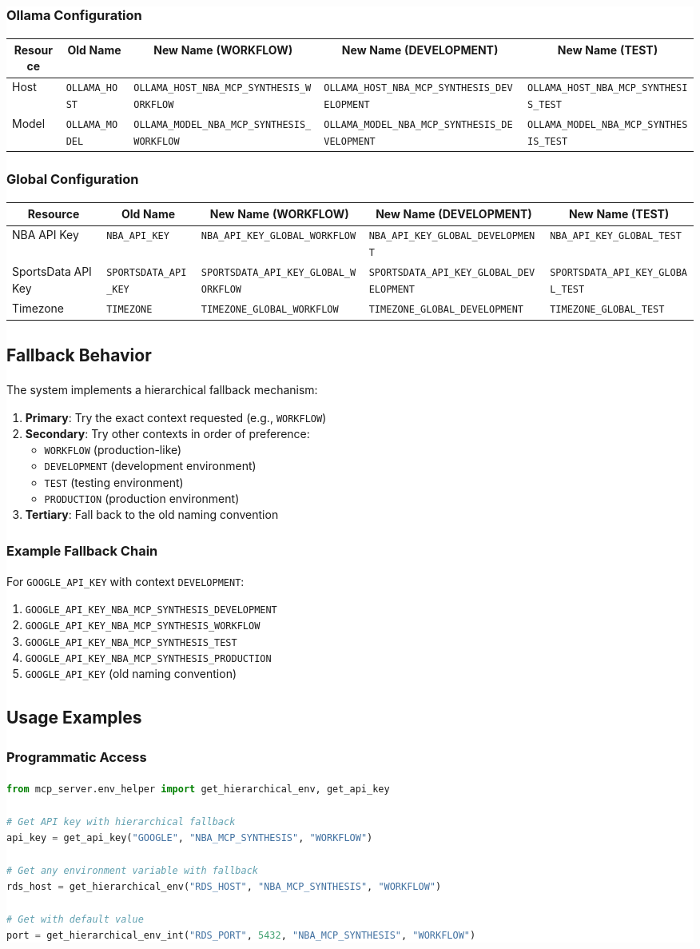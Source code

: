 ### Ollama Configuration

| Resource | Old Name | New Name (WORKFLOW) | New Name (DEVELOPMENT) | New Name (TEST) |
|----------|----------|---------------------|------------------------|-----------------|
| Host | `OLLAMA_HOST` | `OLLAMA_HOST_NBA_MCP_SYNTHESIS_WORKFLOW` | `OLLAMA_HOST_NBA_MCP_SYNTHESIS_DEVELOPMENT` | `OLLAMA_HOST_NBA_MCP_SYNTHESIS_TEST` |
| Model | `OLLAMA_MODEL` | `OLLAMA_MODEL_NBA_MCP_SYNTHESIS_WORKFLOW` | `OLLAMA_MODEL_NBA_MCP_SYNTHESIS_DEVELOPMENT` | `OLLAMA_MODEL_NBA_MCP_SYNTHESIS_TEST` |

### Global Configuration

| Resource | Old Name | New Name (WORKFLOW) | New Name (DEVELOPMENT) | New Name (TEST) |
|----------|----------|---------------------|------------------------|-----------------|
| NBA API Key | `NBA_API_KEY` | `NBA_API_KEY_GLOBAL_WORKFLOW` | `NBA_API_KEY_GLOBAL_DEVELOPMENT` | `NBA_API_KEY_GLOBAL_TEST` |
| SportsData API Key | `SPORTSDATA_API_KEY` | `SPORTSDATA_API_KEY_GLOBAL_WORKFLOW` | `SPORTSDATA_API_KEY_GLOBAL_DEVELOPMENT` | `SPORTSDATA_API_KEY_GLOBAL_TEST` |
| Timezone | `TIMEZONE` | `TIMEZONE_GLOBAL_WORKFLOW` | `TIMEZONE_GLOBAL_DEVELOPMENT` | `TIMEZONE_GLOBAL_TEST` |

## Fallback Behavior

The system implements a hierarchical fallback mechanism:

1. **Primary**: Try the exact context requested (e.g., `WORKFLOW`)
2. **Secondary**: Try other contexts in order of preference:
   - `WORKFLOW` (production-like)
   - `DEVELOPMENT` (development environment)
   - `TEST` (testing environment)
   - `PRODUCTION` (production environment)
3. **Tertiary**: Fall back to the old naming convention

### Example Fallback Chain

For `GOOGLE_API_KEY` with context `DEVELOPMENT`:

1. `GOOGLE_API_KEY_NBA_MCP_SYNTHESIS_DEVELOPMENT`
2. `GOOGLE_API_KEY_NBA_MCP_SYNTHESIS_WORKFLOW`
3. `GOOGLE_API_KEY_NBA_MCP_SYNTHESIS_TEST`
4. `GOOGLE_API_KEY_NBA_MCP_SYNTHESIS_PRODUCTION`
5. `GOOGLE_API_KEY` (old naming convention)

## Usage Examples

### Programmatic Access

```python
from mcp_server.env_helper import get_hierarchical_env, get_api_key

# Get API key with hierarchical fallback
api_key = get_api_key("GOOGLE", "NBA_MCP_SYNTHESIS", "WORKFLOW")

# Get any environment variable with fallback
rds_host = get_hierarchical_env("RDS_HOST", "NBA_MCP_SYNTHESIS", "WORKFLOW")

# Get with default value
port = get_hierarchical_env_int("RDS_PORT", 5432, "NBA_MCP_SYNTHESIS", "WORKFLOW")
```
